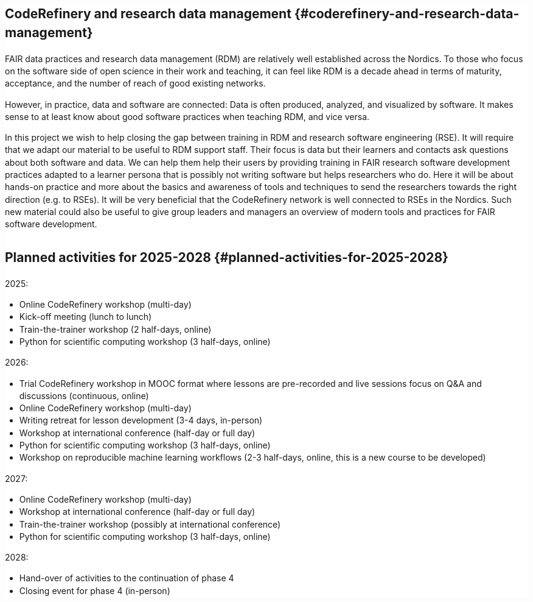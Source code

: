## CodeRefinery and research data management {#coderefinery-and-research-data-management}

FAIR data practices and research data management (RDM) are relatively well established across the Nordics. To those who focus on the software side of open science in their work and teaching, it can feel like RDM is a decade ahead in terms of maturity, acceptance, and the number of reach of good existing networks.

However, in practice, data and software are connected: Data is often produced, analyzed, and visualized by software. It makes sense to at least know about good software practices when teaching RDM, and vice versa.

In this project we wish to help closing the gap between training in RDM and research software engineering (RSE). It will require that we adapt our material to be useful to RDM support staff. Their focus is data but their learners and contacts ask questions about both software and data. We can help them help their users by providing training in FAIR research software development practices adapted to a learner persona that is possibly not writing software but helps researchers who do.  Here it will be about hands-on practice and more about the basics and awareness of tools and techniques to send the researchers towards the right direction (e.g. to RSEs). It will be very beneficial that the CodeRefinery network is well connected to RSEs in the Nordics.  Such new material could also be useful to give group leaders and managers an overview of modern tools and practices for FAIR software development.

## Planned activities for 2025-2028 {#planned-activities-for-2025-2028}

2025:

- Online CodeRefinery workshop (multi-day)
- Kick-off meeting (lunch to lunch)
- Train-the-trainer workshop (2 half-days, online)
- Python for scientific computing workshop (3 half-days, online)

2026:

- Trial CodeRefinery workshop in MOOC format where lessons are pre-recorded and live sessions focus on Q\&A and discussions (continuous, online)
- Online CodeRefinery workshop (multi-day)
- Writing retreat for lesson development (3-4 days, in-person)
- Workshop at international conference (half-day or full day)
- Python for scientific computing workshop (3 half-days, online)
- Workshop on reproducible machine learning workflows (2-3 half-days, online, this is a new course to be developed)

2027:

- Online CodeRefinery workshop (multi-day)
- Workshop at international conference (half-day or full day)
- Train-the-trainer workshop (possibly at international conference)
- Python for scientific computing workshop (3 half-days, online)

2028:

- Hand-over of activities to the continuation of phase 4
- Closing event for phase 4 (in-person)
